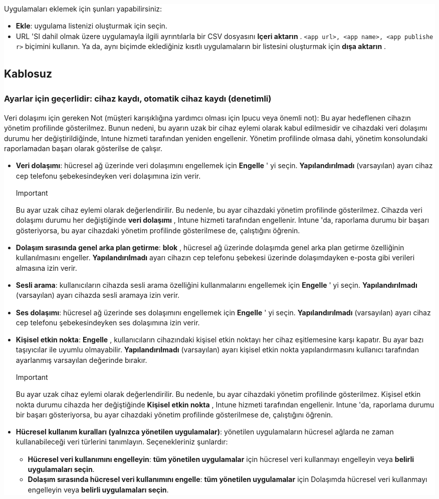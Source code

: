 Uygulamaları eklemek için şunları yapabilirsiniz:

- **Ekle**: uygulama listenizi oluşturmak için seçin.
- URL 'SI dahil olmak üzere uygulamayla ilgili ayrıntılarla bir CSV dosyasını **Içeri aktarın** . `<app url>, <app name>, <app publisher>` biçimini kullanın. Ya da, aynı biçimde eklediğiniz kısıtlı uygulamaların bir listesini oluşturmak için **dışa aktarın** .

## <a name="wireless"></a>Kablosuz

### <a name="settings-apply-to-device-enrollment-automated-device-enrollment-supervised"></a>Ayarlar için geçerlidir: cihaz kaydı, otomatik cihaz kaydı (denetimli)

Veri dolaşımı için gereken Not (müşteri karışıklığına yardımcı olması için Ipucu veya önemli not): Bu ayar hedeflenen cihazın yönetim profilinde gösterilmez. Bunun nedeni, bu ayarın uzak bir cihaz eylemi olarak kabul edilmesidir ve cihazdaki veri dolaşımı durumu her değiştirildiğinde, Intune hizmeti tarafından yeniden engellenir. Yönetim profilinde olmasa dahi, yönetim konsolundaki raporlamadan başarı olarak gösterilse de çalışır. 
- **Veri dolaşımı**: hücresel ağ üzerinde veri dolaşımını engellemek için **Engelle** ' yi seçin. **Yapılandırılmadı** (varsayılan) ayarı cihaz cep telefonu şebekesindeyken veri dolaşımına izin verir.

  > [!IMPORTANT]
  > Bu ayar uzak cihaz eylemi olarak değerlendirilir. Bu nedenle, bu ayar cihazdaki yönetim profilinde gösterilmez. Cihazda veri dolaşımı durumu her değiştiğinde **veri dolaşımı** , Intune hizmeti tarafından engellenir. Intune 'da, raporlama durumu bir başarı gösteriyorsa, bu ayar cihazdaki yönetim profilinde gösterilmese de, çalıştığını öğrenin.

- **Dolaşım sırasında genel arka plan getirme**: **blok** , hücresel ağ üzerinde dolaşımda genel arka plan getirme özelliğinin kullanılmasını engeller. **Yapılandırılmadı** ayarı cihazın cep telefonu şebekesi üzerinde dolaşımdayken e-posta gibi verileri almasına izin verir.
- **Sesli arama**: kullanıcıların cihazda sesli arama özelliğini kullanmalarını engellemek için **Engelle** ' yi seçin. **Yapılandırılmadı** (varsayılan) ayarı cihazda sesli aramaya izin verir.
- **Ses dolaşımı**: hücresel ağ üzerinde ses dolaşımını engellemek için **Engelle** ' yi seçin. **Yapılandırılmadı** (varsayılan) ayarı cihaz cep telefonu şebekesindeyken ses dolaşımına izin verir.
- **Kişisel etkin nokta**: **Engelle** , kullanıcıların cihazındaki kişisel etkin noktayı her cihaz eşitlemesine karşı kapatır. Bu ayar bazı taşıyıcılar ile uyumlu olmayabilir. **Yapılandırılmadı** (varsayılan) ayarı kişisel etkin nokta yapılandırmasını kullanıcı tarafından ayarlanmış varsayılan değerinde bırakır.

  > [!IMPORTANT]
  > Bu ayar uzak cihaz eylemi olarak değerlendirilir. Bu nedenle, bu ayar cihazdaki yönetim profilinde gösterilmez. Kişisel etkin nokta durumu cihazda her değiştiğinde **Kişisel etkin nokta** , Intune hizmeti tarafından engellenir. Intune 'da, raporlama durumu bir başarı gösteriyorsa, bu ayar cihazdaki yönetim profilinde gösterilmese de, çalıştığını öğrenin.

- **Hücresel kullanım kuralları (yalnızca yönetilen uygulamalar)**: yönetilen uygulamaların hücresel ağlarda ne zaman kullanabileceği veri türlerini tanımlayın. Seçenekleriniz şunlardır:
  - **Hücresel veri kullanımını engelleyin**: **tüm yönetilen uygulamalar** için hücresel veri kullanmayı engelleyin veya **belirli uygulamaları seçin**.
  - **Dolaşım sırasında hücresel veri kullanımını engelle**: **tüm yönetilen uygulamalar** için Dolaşımda hücresel veri kullanmayı engelleyin veya **belirli uygulamaları seçin**.
